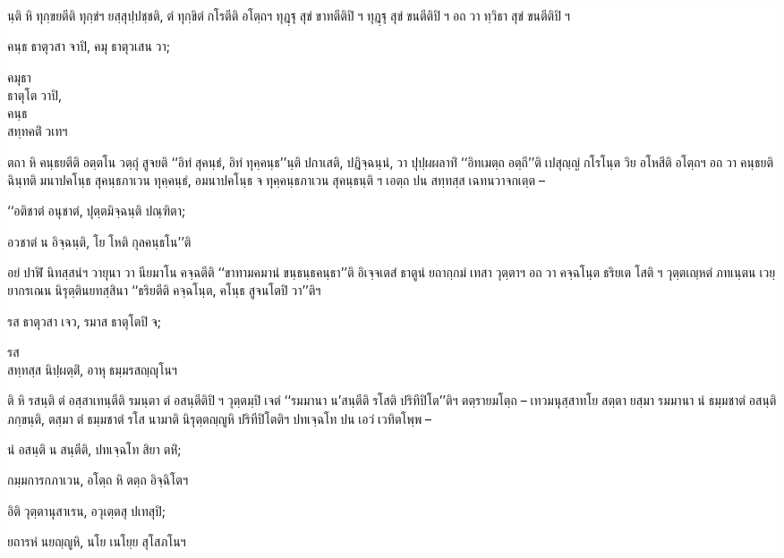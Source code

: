 <p>นฺติ หิ ทุกฺขยตีติ ทุกฺขํฯ ยสฺสุปฺปชฺชติ, ตํ ทุกฺขิตํ กโรตีติ อโตฺถฯ ทุฎฺฐุ สุขํ ขาทตีติปิ ฯ ทุฎฺฐุ สุขํ ขนตีติปิ ฯ อถ วา ทฺวิธา สุขํ ขนตีติปิ ฯ</p>


<p>
คนฺธ  
ธาตุวสา จาปิ,  
คมุ  
ธาตุวเสน วา;  
  
คมุธา  
ธาตุโต วาปิ,  
คนฺธ  
สทฺทคติํ วเทฯ  
</p>
  
<p>ตถา หิ คนฺธยตีติ  อตฺตโน วตฺถุํ สูจยติ ‘‘อิทํ สุคนฺธํ, อิทํ ทุคฺคนฺธ’’นฺติ ปกาเสติ, ปฎิจฺฉนฺนํ, วา ปุปฺผผลาทิํ ‘‘อิทเมตฺถ อตฺถี’’ติ เปสุญฺญํ กโรโนฺต วิย อโหสีติ อโตฺถฯ อถ วา คนฺธยติ ฉินฺทติ มนาปคโนฺธ สุคนฺธภาเวน ทุคฺคนฺธํ, อมนาปคโนฺธ จ ทุคฺคนฺธภาเวน สุคนฺธนฺติ ฯ เอตฺถ ปน สทฺทสฺส เฉทนวาจกเตฺต –</p>


<p>
‘‘อติชาตํ อนุชาตํ, ปุตฺตมิจฺฉนฺติ ปณฺฑิตา;  
  
อวชาตํ น อิจฺฉนฺติ, โย โหติ กุลคนฺธโน’’ติ  
</p>
  
<p>อยํ ปาฬิ นิทสฺสนํฯ วายุนา วา นียมาโน คจฺฉตีติ  ‘‘ขาทามคมานํ ขนฺธนฺธคนฺธา’’ติ อิเจฺจเตสํ ธาตูนํ ยถากฺกมํ เทสา วุตฺตาฯ อถ วา คจฺฉโนฺต ธริยเต โสติ ฯ วุตฺตเญฺหตํ ภทเนฺตน  เวยฺยากรเณน นิรุตฺตินยทสฺสินา ‘‘ธริยตีติ คจฺฉโนฺต, คโนฺธ สูจนโตปิ วา’’ติฯ</p>


<p>
รส  
ธาตุวสา เจว,  
รมาส  
ธาตุโตปิ จ;  
  
รส  
สทฺทสฺส นิปฺผตฺติํ, อาหุ ธมฺมรสญฺญุโนฯ  
</p>
  
<p>ติ  หิ รสนฺติ ตํ อสฺสาเทนฺตีติ  รมนฺตา ตํ อสนฺตีติปิ ฯ วุตฺตมฺปิ เจตํ ‘‘รมมานา น’สนฺตีติ รโสติ ปริทีปิโต’’ติฯ ตตฺรายมโตฺถ – เทวมนุสฺสาทโย สตฺตา ยสฺมา รมมานา นํ ธมฺมชาตํ อสนฺติ ภกฺขนฺติ, ตสฺมา ตํ ธมฺมชาตํ รโส นามาติ นิรุตฺตญฺญูหิ ปริทีปิโตติฯ ปทเจฺฉโท ปน เอวํ เวทิตโพฺพ –</p>


<p>
นํ อสนฺติ น สนฺตีติ, ปทเจฺฉโท สิยา ตหิํ;  
  
กมฺมการกภาเวน, อโตฺถ หิ ตตฺถ อิจฺฉิโตฯ  
</p>
  
<p>
อิติ วุตฺตานุสาเรน, อวุเตฺตสุ ปเทสุปิ;  
  
ยถารหํ นยญฺญูหิ, นโย เนโยฺย สุโสภโนฯ  
</p>
  